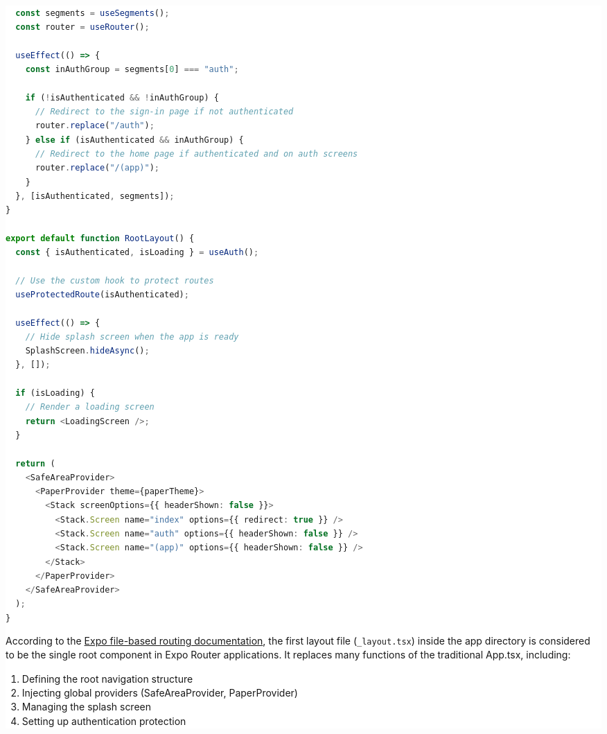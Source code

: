 ```typescript
  const segments = useSegments();
  const router = useRouter();

  useEffect(() => {
    const inAuthGroup = segments[0] === "auth";

    if (!isAuthenticated && !inAuthGroup) {
      // Redirect to the sign-in page if not authenticated
      router.replace("/auth");
    } else if (isAuthenticated && inAuthGroup) {
      // Redirect to the home page if authenticated and on auth screens
      router.replace("/(app)");
    }
  }, [isAuthenticated, segments]);
}

export default function RootLayout() {
  const { isAuthenticated, isLoading } = useAuth();

  // Use the custom hook to protect routes
  useProtectedRoute(isAuthenticated);

  useEffect(() => {
    // Hide splash screen when the app is ready
    SplashScreen.hideAsync();
  }, []);

  if (isLoading) {
    // Render a loading screen
    return <LoadingScreen />;
  }

  return (
    <SafeAreaProvider>
      <PaperProvider theme={paperTheme}>
        <Stack screenOptions={{ headerShown: false }}>
          <Stack.Screen name="index" options={{ redirect: true }} />
          <Stack.Screen name="auth" options={{ headerShown: false }} />
          <Stack.Screen name="(app)" options={{ headerShown: false }} />
        </Stack>
      </PaperProvider>
    </SafeAreaProvider>
  );
}
```

According to the [Expo file-based routing documentation](https://docs.expo.dev/develop/file-based-routing/), the first layout file (`_layout.tsx`) inside the app directory is considered to be the single root component in Expo Router applications. It replaces many functions of the traditional App.tsx, including:

1. Defining the root navigation structure
2. Injecting global providers (SafeAreaProvider, PaperProvider)
3. Managing the splash screen
4. Setting up authentication protection
